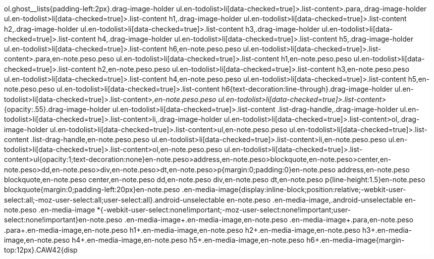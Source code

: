 ol.ghost\_\_lists{padding-left:2px}.drag-image-holder ul.en-todolist>li\[data-checked=true\]>.list-content>.para,.drag-image-holder ul.en-todolist>li\[data-checked=true\]>.list-content h1,.drag-image-holder ul.en-todolist>li\[data-checked=true\]>.list-content h2,.drag-image-holder ul.en-todolist>li\[data-checked=true\]>.list-content h3,.drag-image-holder ul.en-todolist>li\[data-checked=true\]>.list-content h4,.drag-image-holder ul.en-todolist>li\[data-checked=true\]>.list-content h5,.drag-image-holder ul.en-todolist>li\[data-checked=true\]>.list-content h6,en-note.peso.peso ul.en-todolist>li\[data-checked=true\]>.list-content>.para,en-note.peso.peso ul.en-todolist>li\[data-checked=true\]>.list-content h1,en-note.peso.peso ul.en-todolist>li\[data-checked=true\]>.list-content h2,en-note.peso.peso ul.en-todolist>li\[data-checked=true\]>.list-content h3,en-note.peso.peso ul.en-todolist>li\[data-checked=true\]>.list-content h4,en-note.peso.peso ul.en-todolist>li\[data-checked=true\]>.list-content h5,en-note.peso.peso ul.en-todolist>li\[data-checked=true\]>.list-content h6{text-decoration:line-through}.drag-image-holder ul.en-todolist>li\[data-checked=true\]>.list-content>*,en-note.peso.peso ul.en-todolist>li\[data-checked=true\]>.list-content>*{opacity:.55}.drag-image-holder ul.en-todolist>li\[data-checked=true\]>.list-content .list-drag-handle,.drag-image-holder ul.en-todolist>li\[data-checked=true\]>.list-content>li,.drag-image-holder ul.en-todolist>li\[data-checked=true\]>.list-content>ol,.drag-image-holder ul.en-todolist>li\[data-checked=true\]>.list-content>ul,en-note.peso.peso ul.en-todolist>li\[data-checked=true\]>.list-content .list-drag-handle,en-note.peso.peso ul.en-todolist>li\[data-checked=true\]>.list-content>li,en-note.peso.peso ul.en-todolist>li\[data-checked=true\]>.list-content>ol,en-note.peso.peso ul.en-todolist>li\[data-checked=true\]>.list-content>ul{opacity:1;text-decoration:none}en-note.peso>address,en-note.peso>blockquote,en-note.peso>center,en-note.peso>dd,en-note.peso>div,en-note.peso>dt,en-note.peso>p{margin:0;padding:0}en-note.peso address,en-note.peso blockquote,en-note.peso center,en-note.peso dd,en-note.peso div,en-note.peso dt,en-note.peso p{line-height:1.5}en-note.peso blockquote{margin:0;padding-left:20px}en-note.peso .en-media-image{display:inline-block;position:relative;-webkit-user-select:all;-moz-user-select:all;user-select:all}.android-unselectable en-note.peso .en-media-image,.android-unselectable en-note.peso .en-media-image *{-webkit-user-select:none!important;-moz-user-select:none!important;user-select:none!important}en-note.peso .en-media-image+.en-media-image,en-note.peso .en-media-image+.para,en-note.peso .para+.en-media-image,en-note.peso h1+.en-media-image,en-note.peso h2+.en-media-image,en-note.peso h3+.en-media-image,en-note.peso h4+.en-media-image,en-note.peso h5+.en-media-image,en-note.peso h6+.en-media-image{margin-top:12px}.CAW42{disp